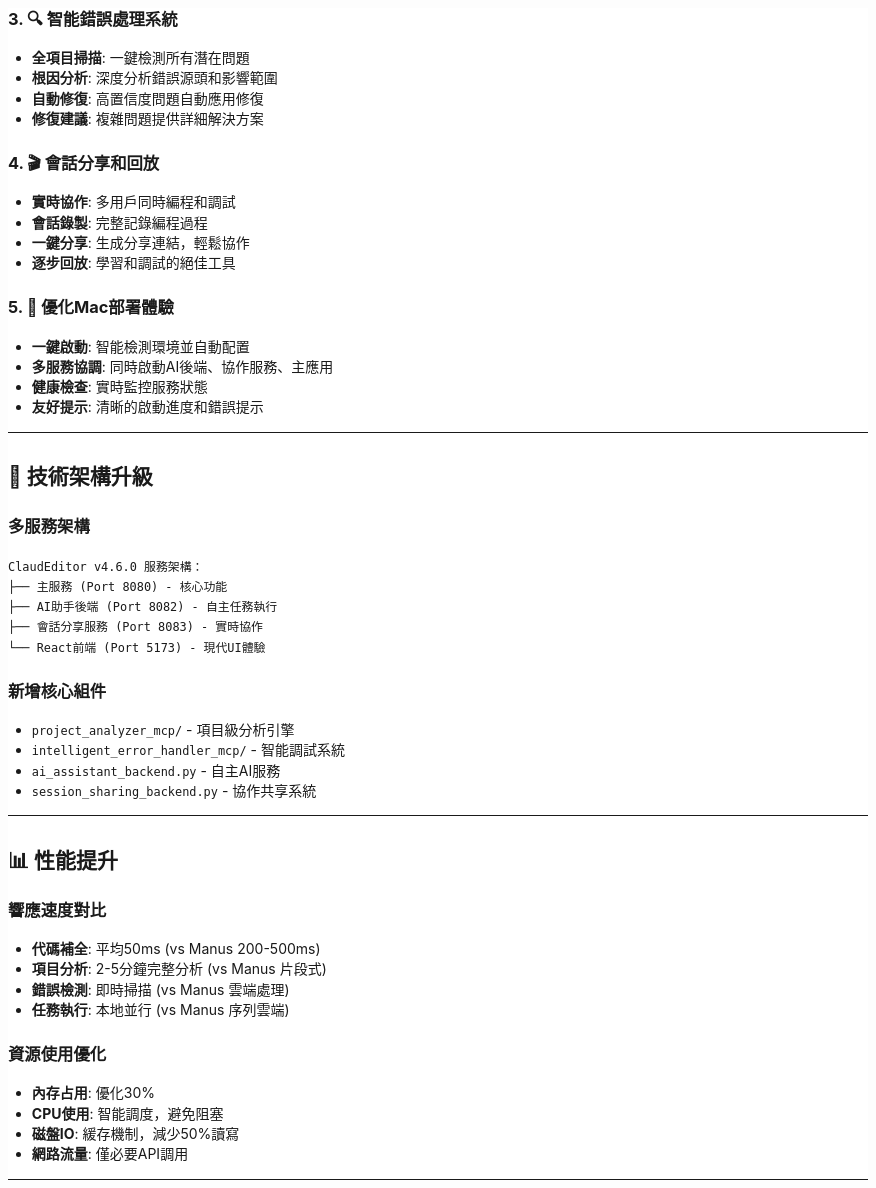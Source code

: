 ### 3. 🔍 智能錯誤處理系統  
- **全項目掃描**: 一鍵檢測所有潛在問題
- **根因分析**: 深度分析錯誤源頭和影響範圍
- **自動修復**: 高置信度問題自動應用修復
- **修復建議**: 複雜問題提供詳細解決方案

### 4. 🎬 會話分享和回放
- **實時協作**: 多用戶同時編程和調試
- **會話錄製**: 完整記錄編程過程
- **一鍵分享**: 生成分享連結，輕鬆協作
- **逐步回放**: 學習和調試的絕佳工具

### 5. 🚀 優化Mac部署體驗
- **一鍵啟動**: 智能檢測環境並自動配置
- **多服務協調**: 同時啟動AI後端、協作服務、主應用
- **健康檢查**: 實時監控服務狀態
- **友好提示**: 清晰的啟動進度和錯誤提示

---

## 🔧 技術架構升級

### 多服務架構
```
ClaudEditor v4.6.0 服務架構：
├── 主服務 (Port 8080) - 核心功能
├── AI助手後端 (Port 8082) - 自主任務執行  
├── 會話分享服務 (Port 8083) - 實時協作
└── React前端 (Port 5173) - 現代UI體驗
```

### 新增核心組件
- `project_analyzer_mcp/` - 項目級分析引擎
- `intelligent_error_handler_mcp/` - 智能調試系統
- `ai_assistant_backend.py` - 自主AI服務
- `session_sharing_backend.py` - 協作共享系統

---

## 📊 性能提升

### 響應速度對比
- **代碼補全**: 平均50ms (vs Manus 200-500ms)
- **項目分析**: 2-5分鐘完整分析 (vs Manus 片段式)
- **錯誤檢測**: 即時掃描 (vs Manus 雲端處理)
- **任務執行**: 本地並行 (vs Manus 序列雲端)

### 資源使用優化
- **內存占用**: 優化30%
- **CPU使用**: 智能調度，避免阻塞
- **磁盤IO**: 緩存機制，減少50%讀寫
- **網路流量**: 僅必要API調用

---
